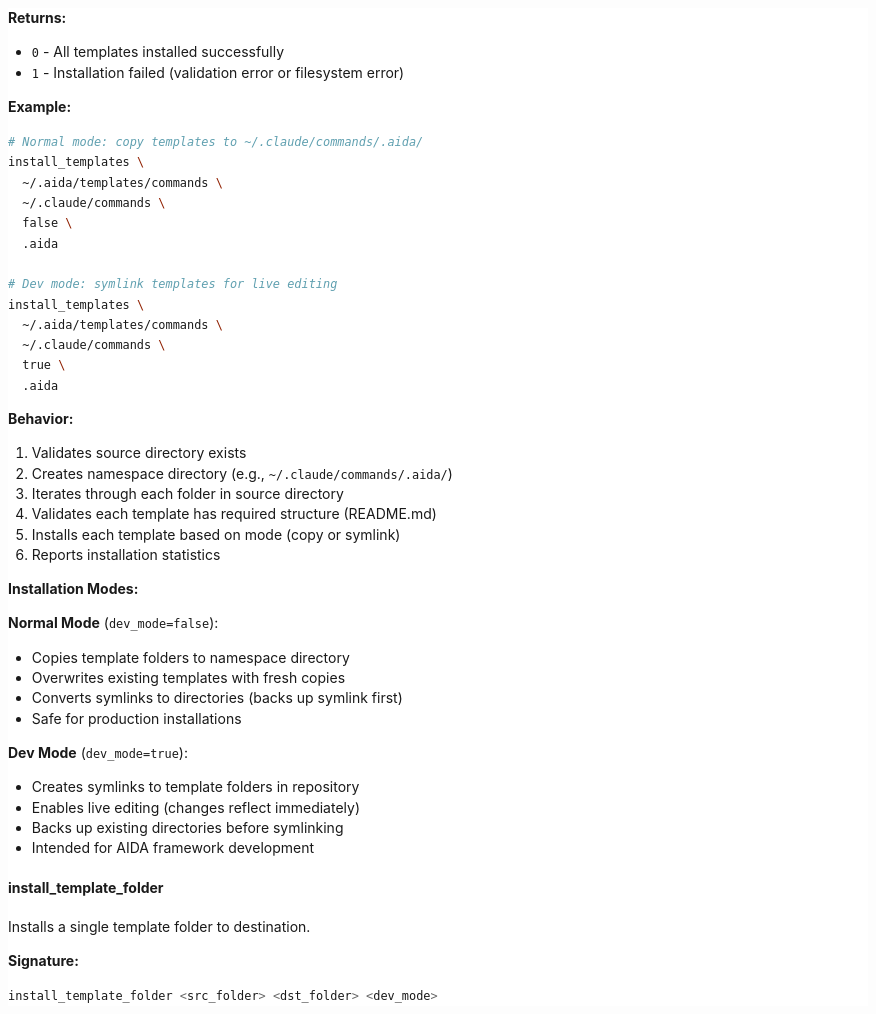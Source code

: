 **Returns:**

- `0` - All templates installed successfully
- `1` - Installation failed (validation error or filesystem error)

**Example:**

```bash
# Normal mode: copy templates to ~/.claude/commands/.aida/
install_templates \
  ~/.aida/templates/commands \
  ~/.claude/commands \
  false \
  .aida

# Dev mode: symlink templates for live editing
install_templates \
  ~/.aida/templates/commands \
  ~/.claude/commands \
  true \
  .aida
```

**Behavior:**

1. Validates source directory exists
2. Creates namespace directory (e.g., `~/.claude/commands/.aida/`)
3. Iterates through each folder in source directory
4. Validates each template has required structure (README.md)
5. Installs each template based on mode (copy or symlink)
6. Reports installation statistics

**Installation Modes:**

**Normal Mode** (`dev_mode=false`):

- Copies template folders to namespace directory
- Overwrites existing templates with fresh copies
- Converts symlinks to directories (backs up symlink first)
- Safe for production installations

**Dev Mode** (`dev_mode=true`):

- Creates symlinks to template folders in repository
- Enables live editing (changes reflect immediately)
- Backs up existing directories before symlinking
- Intended for AIDA framework development

#### install_template_folder

Installs a single template folder to destination.

**Signature:**

```bash
install_template_folder <src_folder> <dst_folder> <dev_mode>
```
